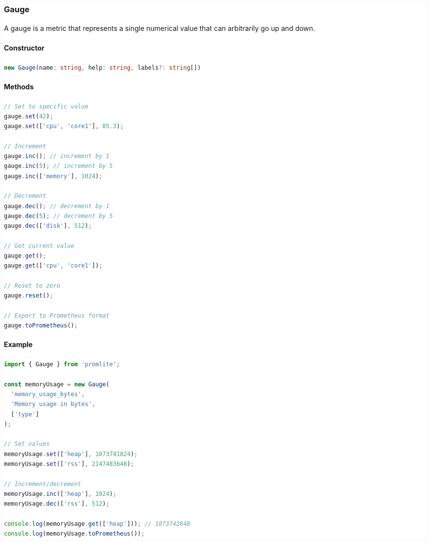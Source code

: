 ### Gauge

A gauge is a metric that represents a single numerical value that can arbitrarily go up and down.

#### Constructor

```typescript
new Gauge(name: string, help: string, labels?: string[])
```

#### Methods

```typescript
// Set to specific value
gauge.set(42);
gauge.set(['cpu', 'core1'], 85.3);

// Increment
gauge.inc(); // increment by 1
gauge.inc(5); // increment by 5
gauge.inc(['memory'], 1024);

// Decrement
gauge.dec(); // decrement by 1
gauge.dec(5); // decrement by 5
gauge.dec(['disk'], 512);

// Get current value
gauge.get();
gauge.get(['cpu', 'core1']);

// Reset to zero
gauge.reset();

// Export to Prometheus format
gauge.toPrometheus();
```

#### Example

```typescript
import { Gauge } from 'promlite';

const memoryUsage = new Gauge(
  'memory_usage_bytes',
  'Memory usage in bytes',
  ['type']
);

// Set values
memoryUsage.set(['heap'], 1073741824);
memoryUsage.set(['rss'], 2147483648);

// Increment/decrement
memoryUsage.inc(['heap'], 1024);
memoryUsage.dec(['rss'], 512);

console.log(memoryUsage.get(['heap'])); // 1073742848
console.log(memoryUsage.toPrometheus());
```
